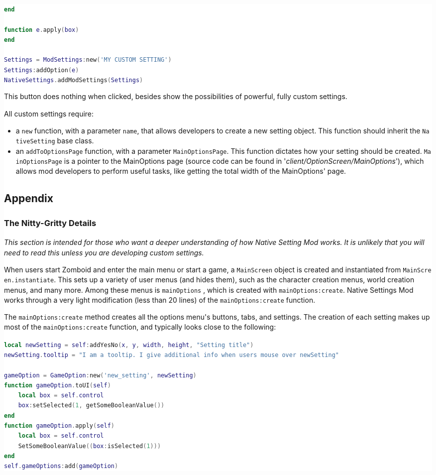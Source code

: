 ```lua
end

function e.apply(box)
end 

Settings = ModSettings:new('MY CUSTOM SETTING')
Settings:addOption(e)
NativeSettings.addModSettings(Settings)
```
This button does nothing when clicked, besides show the possibilities of powerful, fully custom settings.

All custom settings require:
- a `new` function, with a parameter `name`, that allows developers to create a new setting object. This function should inherit the `NativeSetting` base class.
- an `addToOptionsPage` function, with a parameter `MainOptionsPage`. This function dictates how your setting should be created. `MainOptionsPage` is a pointer to the MainOptions page (source code can be found in '*client/OptionScreen/MainOptions*'), which allows mod developers to perform useful tasks, like getting the total width of the MainOptions' page. 

## Appendix

### The Nitty-Gritty Details

*This section is intended for those who want a deeper understanding of how Native Setting Mod works. It is unlikely that you will need to read this unless you are developing custom settings.*

When users start Zomboid and enter the main menu or start a game, a `MainScreen` object is created and instantiated from `MainScreen.instantiate`. This sets up a variety of user menus (and hides them), such as the character creation menus, world creation menus, and many more. Among these menus is  `mainOptions` , which is created with `mainOptions:create`. Native Settings Mod works through a very light modification (less than 20 lines) of the `mainOptions:create`  function.

The `mainOptions:create` method creates all the options menu's buttons, tabs, and settings. The creation of each setting makes up most of the `mainOptions:create` function, and typically looks close to the following:

```lua
local newSetting = self:addYesNo(x, y, width, height, "Setting title")
newSetting.tooltip = "I am a tooltip. I give additional info when users mouse over newSetting"

gameOption = GameOption:new('new_setting', newSetting)
function gameOption.toUI(self)
	local box = self.control
	box:setSelected(1, getSomeBooleanValue())
end
function gameOption.apply(self)
	local box = self.control
	SetSomeBooleanValue((box:isSelected(1)))
end
self.gameOptions:add(gameOption)
```
